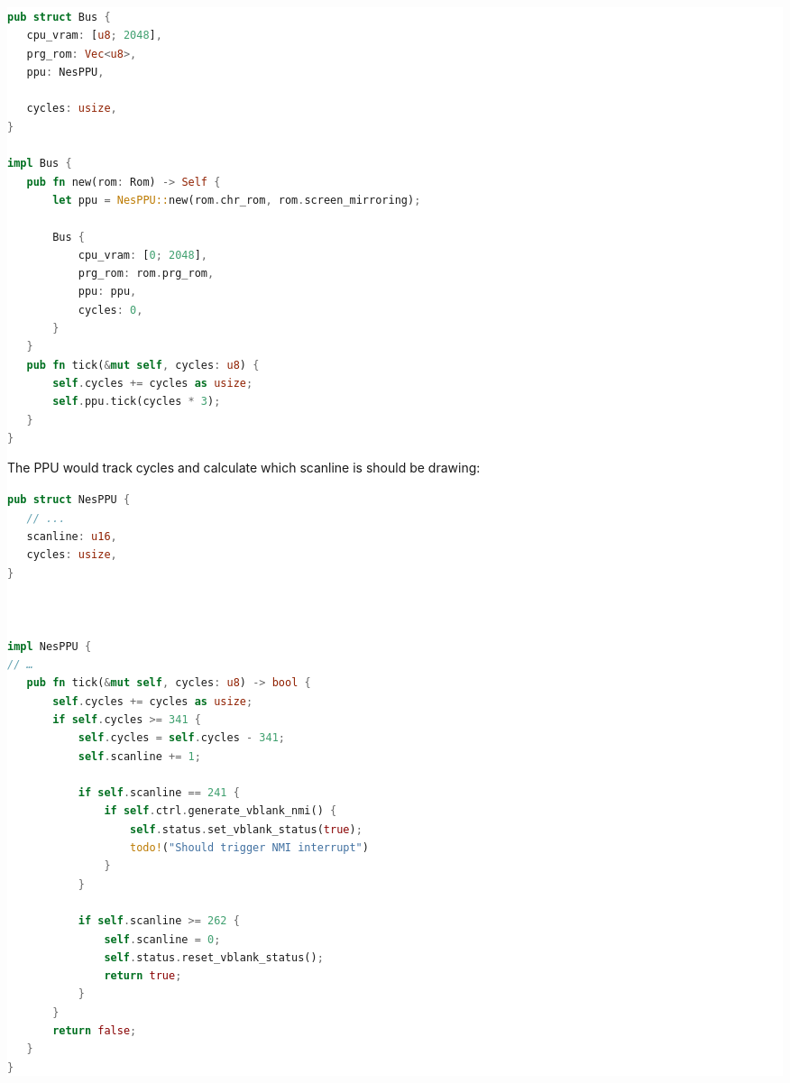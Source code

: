 ```rust
pub struct Bus {
   cpu_vram: [u8; 2048],
   prg_rom: Vec<u8>,
   ppu: NesPPU,

   cycles: usize,
}

impl Bus {
   pub fn new(rom: Rom) -> Self {
       let ppu = NesPPU::new(rom.chr_rom, rom.screen_mirroring);

       Bus {
           cpu_vram: [0; 2048],
           prg_rom: rom.prg_rom,
           ppu: ppu,
           cycles: 0,
       }
   }
   pub fn tick(&mut self, cycles: u8) {
       self.cycles += cycles as usize;
       self.ppu.tick(cycles * 3);
   }
}
```

The PPU would track cycles and calculate which scanline is should be drawing:

```rust
pub struct NesPPU {
   // ...
   scanline: u16,
   cycles: usize,
}



impl NesPPU {
// …
   pub fn tick(&mut self, cycles: u8) -> bool {
       self.cycles += cycles as usize;
       if self.cycles >= 341 {
           self.cycles = self.cycles - 341;
           self.scanline += 1;

           if self.scanline == 241 {
               if self.ctrl.generate_vblank_nmi() {
                   self.status.set_vblank_status(true);
                   todo!("Should trigger NMI interrupt")
               }
           }

           if self.scanline >= 262 {
               self.scanline = 0;
               self.status.reset_vblank_status();
               return true;
           }
       }
       return false;
   }
}

```
